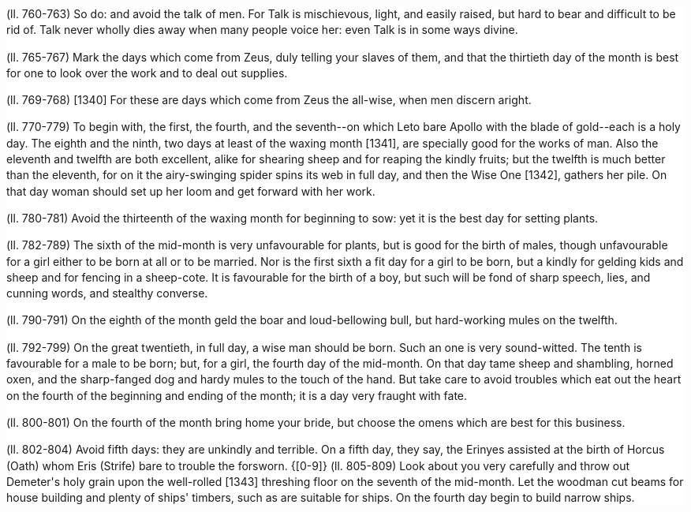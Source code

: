 (ll. 760-763) So do: and avoid the talk of men. For Talk is mischievous,
light, and easily raised, but hard to bear and difficult to be rid of.
Talk never wholly dies away when many people voice her: even Talk is in
some ways divine.

(ll. 765-767) Mark the days which come from Zeus, duly telling your
slaves of them, and that the thirtieth day of the month is best for one
to look over the work and to deal out supplies.

(ll. 769-768) [1340] For these are days which come from Zeus the
all-wise, when men discern aright.

(ll. 770-779) To begin with, the first, the fourth, and the seventh--on
which Leto bare Apollo with the blade of gold--each is a holy day. The
eighth and the ninth, two days at least of the waxing month [1341], are
specially good for the works of man. Also the eleventh and twelfth are
both excellent, alike for shearing sheep and for reaping the kindly
fruits; but the twelfth is much better than the eleventh, for on it the
airy-swinging spider spins its web in full day, and then the Wise One
[1342], gathers her pile. On that day woman should set up her loom and
get forward with her work.

(ll. 780-781) Avoid the thirteenth of the waxing month for beginning to
sow: yet it is the best day for setting plants.

(ll. 782-789) The sixth of the mid-month is very unfavourable for
plants, but is good for the birth of males, though unfavourable for a
girl either to be born at all or to be married. Nor is the first sixth
a fit day for a girl to be born, but a kindly for gelding kids and sheep
and for fencing in a sheep-cote. It is favourable for the birth of a
boy, but such will be fond of sharp speech, lies, and cunning words, and
stealthy converse.

(ll. 790-791) On the eighth of the month geld the boar and
loud-bellowing bull, but hard-working mules on the twelfth.

(ll. 792-799) On the great twentieth, in full day, a wise man should be
born. Such an one is very sound-witted. The tenth is favourable for a
male to be born; but, for a girl, the fourth day of the mid-month. On
that day tame sheep and shambling, horned oxen, and the sharp-fanged
dog and hardy mules to the touch of the hand. But take care to avoid
troubles which eat out the heart on the fourth of the beginning and
ending of the month; it is a day very fraught with fate.

(ll. 800-801) On the fourth of the month bring home your bride, but
choose the omens which are best for this business.

(ll. 802-804) Avoid fifth days: they are unkindly and terrible. On a
fifth day, they say, the Erinyes assisted at the birth of Horcus (Oath)
whom Eris (Strife) bare to trouble the forsworn. {[0-9]} (ll. 805-809)
Look about you very carefully and throw out Demeter's holy grain upon
the well-rolled [1343] threshing floor on the seventh of the mid-month.
Let the woodman cut beams for house building and plenty of ships'
timbers, such as are suitable for ships. On the fourth day begin to
build narrow ships.
